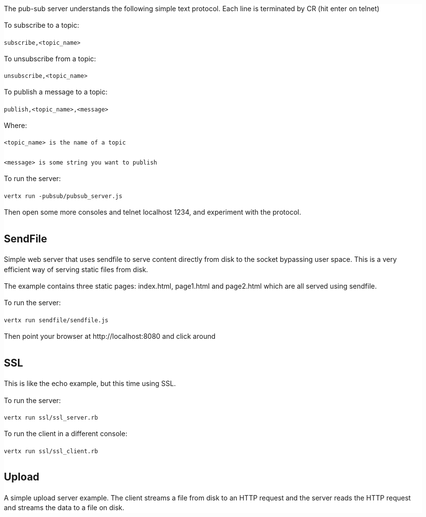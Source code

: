 The pub-sub server understands the following simple text protocol. Each line is terminated by CR (hit enter on telnet)

To subscribe to a topic:

    subscribe,<topic_name>

To unsubscribe from a topic:

    unsubscribe,<topic_name>

To publish a message to a topic:

    publish,<topic_name>,<message>

Where:

    <topic_name> is the name of a topic

    <message> is some string you want to publish

To run the server:

    vertx run -pubsub/pubsub_server.js

Then open some more consoles and telnet localhost 1234, and experiment with the protocol.

## SendFile

Simple web server that uses sendfile to serve content directly from disk to the socket bypassing user space. This is a
very efficient way of serving static files from disk.

The example contains three static pages: index.html, page1.html and page2.html which are all served using sendfile.

To run the server:

    vertx run sendfile/sendfile.js

Then point your browser at http://localhost:8080 and click around

## SSL

This is like the echo example, but this time using SSL.

To run the server:

    vertx run ssl/ssl_server.rb

To run the client in a different console:

    vertx run ssl/ssl_client.rb

## Upload

A simple upload server example. The client streams a file from disk to an HTTP request and the server reads the
HTTP request and streams the data to a file on disk.
